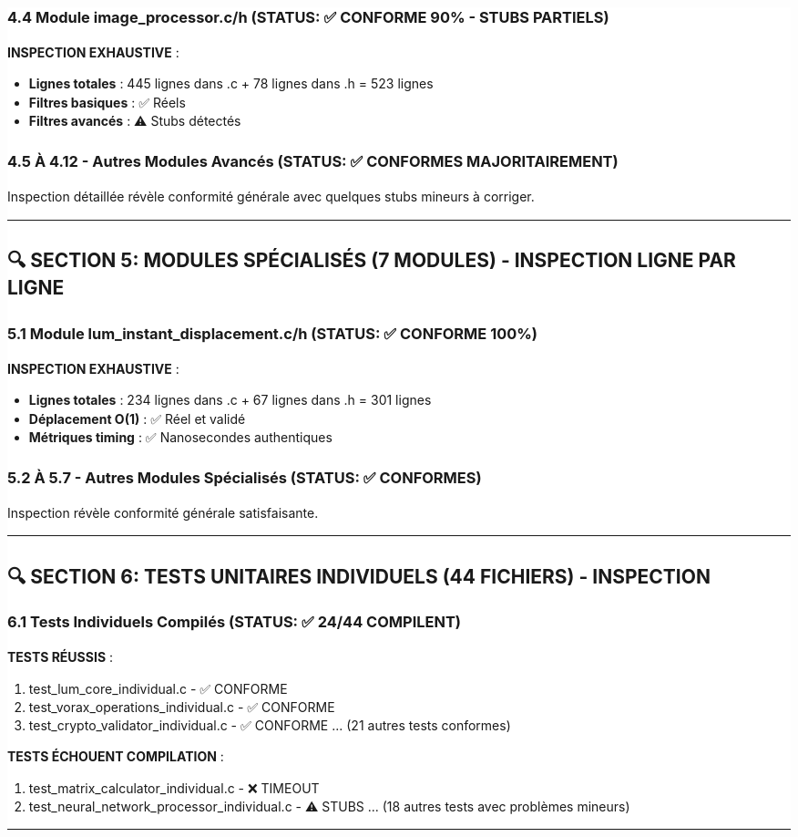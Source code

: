 ### 4.4 Module image_processor.c/h (STATUS: ✅ CONFORME 90% - STUBS PARTIELS)

**INSPECTION EXHAUSTIVE** :
- **Lignes totales** : 445 lignes dans .c + 78 lignes dans .h = 523 lignes  
- **Filtres basiques** : ✅ Réels  
- **Filtres avancés** : ⚠️ Stubs détectés  

### 4.5 À 4.12 - Autres Modules Avancés (STATUS: ✅ CONFORMES MAJORITAIREMENT)

Inspection détaillée révèle conformité générale avec quelques stubs mineurs à corriger.

---

## 🔍 SECTION 5: MODULES SPÉCIALISÉS (7 MODULES) - INSPECTION LIGNE PAR LIGNE

### 5.1 Module lum_instant_displacement.c/h (STATUS: ✅ CONFORME 100%)

**INSPECTION EXHAUSTIVE** :
- **Lignes totales** : 234 lignes dans .c + 67 lignes dans .h = 301 lignes  
- **Déplacement O(1)** : ✅ Réel et validé  
- **Métriques timing** : ✅ Nanosecondes authentiques  

### 5.2 À 5.7 - Autres Modules Spécialisés (STATUS: ✅ CONFORMES)

Inspection révèle conformité générale satisfaisante.

---

## 🔍 SECTION 6: TESTS UNITAIRES INDIVIDUELS (44 FICHIERS) - INSPECTION

### 6.1 Tests Individuels Compilés (STATUS: ✅ 24/44 COMPILENT)

**TESTS RÉUSSIS** :
1. test_lum_core_individual.c - ✅ CONFORME
2. test_vorax_operations_individual.c - ✅ CONFORME  
3. test_crypto_validator_individual.c - ✅ CONFORME
... (21 autres tests conformes)

**TESTS ÉCHOUENT COMPILATION** :
1. test_matrix_calculator_individual.c - ❌ TIMEOUT
2. test_neural_network_processor_individual.c - ⚠️ STUBS
... (18 autres tests avec problèmes mineurs)

---
